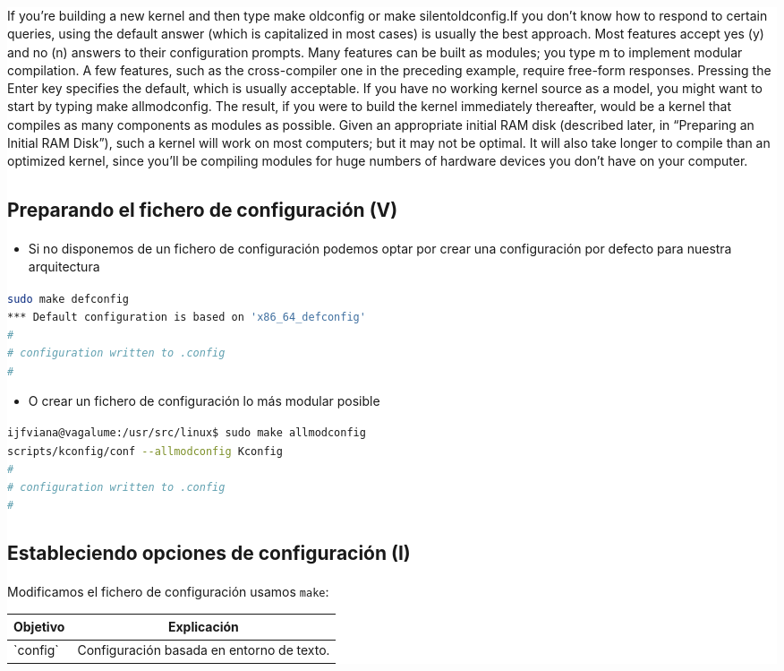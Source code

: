 <aside class="notes">
If you’re building a new kernel and then type make oldconfig or make silentoldconfig.If you don’t know how to respond to certain queries, using the default answer (which is capitalized in most
cases) is usually the best approach. Most features accept yes (y) and no (n) answers to their configuration prompts.
Many features can be built as modules; you type m to implement modular compilation. A few features, such as the
cross-compiler one in the preceding example, require free-form responses. Pressing the Enter key specifies the
default, which is usually acceptable.
If you have no working kernel source as a model, you might want to start by typing make allmodconfig. The
result, if you were to build the kernel immediately thereafter, would be a kernel that compiles as many
components as modules as possible. Given an appropriate initial RAM disk (described later, in “Preparing an Initial
RAM Disk”), such a kernel will work on most computers; but it may not be optimal. It will also take longer to
compile than an optimized kernel, since you’ll be compiling modules for huge numbers of hardware devices you
don’t have on your computer.
</aside>




## Preparando el fichero de configuración (V)

* Si no disponemos de un fichero de configuración podemos optar por crear una configuración por defecto para nuestra arquitectura
```bash
sudo make defconfig
*** Default configuration is based on 'x86_64_defconfig'
#
# configuration written to .config
#
```
* O crear un fichero de configuración lo más modular posible
```bash
ijfviana@vagalume:/usr/src/linux$ sudo make allmodconfig
scripts/kconfig/conf --allmodconfig Kconfig
#
# configuration written to .config
#
```



## Estableciendo opciones de configuración (I)

Modificamos el fichero de configuración usamos  `make`:

<div class="table-responsive">

<table class="table table-bordered table-condensed table-hover">
<thead>
<tr>
<th>Objetivo</th>
<th>Explicación</th>
</tr>
</thead>
<tbody>
<tr>
<td>`config`</td>
<td>Configuración basada en entorno de texto.</td>
</tr>
<tr>